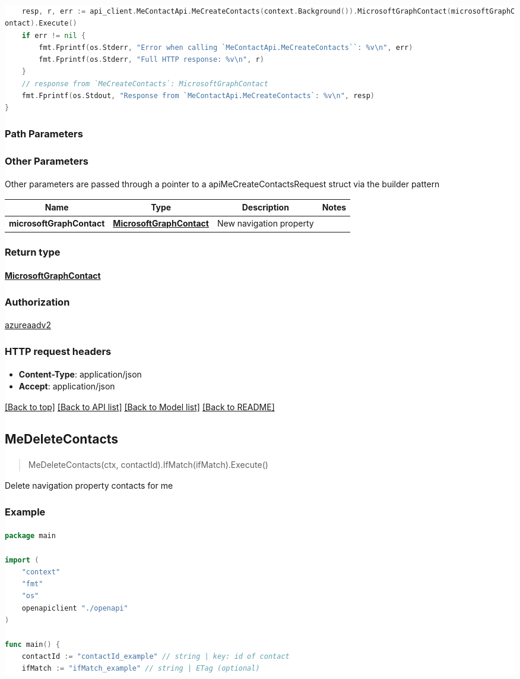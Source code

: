 ```go
    resp, r, err := api_client.MeContactApi.MeCreateContacts(context.Background()).MicrosoftGraphContact(microsoftGraphContact).Execute()
    if err != nil {
        fmt.Fprintf(os.Stderr, "Error when calling `MeContactApi.MeCreateContacts``: %v\n", err)
        fmt.Fprintf(os.Stderr, "Full HTTP response: %v\n", r)
    }
    // response from `MeCreateContacts`: MicrosoftGraphContact
    fmt.Fprintf(os.Stdout, "Response from `MeContactApi.MeCreateContacts`: %v\n", resp)
}
```

### Path Parameters



### Other Parameters

Other parameters are passed through a pointer to a apiMeCreateContactsRequest struct via the builder pattern


Name | Type | Description  | Notes
------------- | ------------- | ------------- | -------------
 **microsoftGraphContact** | [**MicrosoftGraphContact**](MicrosoftGraphContact.md) | New navigation property | 

### Return type

[**MicrosoftGraphContact**](MicrosoftGraphContact.md)

### Authorization

[azureaadv2](../README.md#azureaadv2)

### HTTP request headers

- **Content-Type**: application/json
- **Accept**: application/json

[[Back to top]](#) [[Back to API list]](../README.md#documentation-for-api-endpoints)
[[Back to Model list]](../README.md#documentation-for-models)
[[Back to README]](../README.md)


## MeDeleteContacts

> MeDeleteContacts(ctx, contactId).IfMatch(ifMatch).Execute()

Delete navigation property contacts for me



### Example

```go
package main

import (
    "context"
    "fmt"
    "os"
    openapiclient "./openapi"
)

func main() {
    contactId := "contactId_example" // string | key: id of contact
    ifMatch := "ifMatch_example" // string | ETag (optional)

```